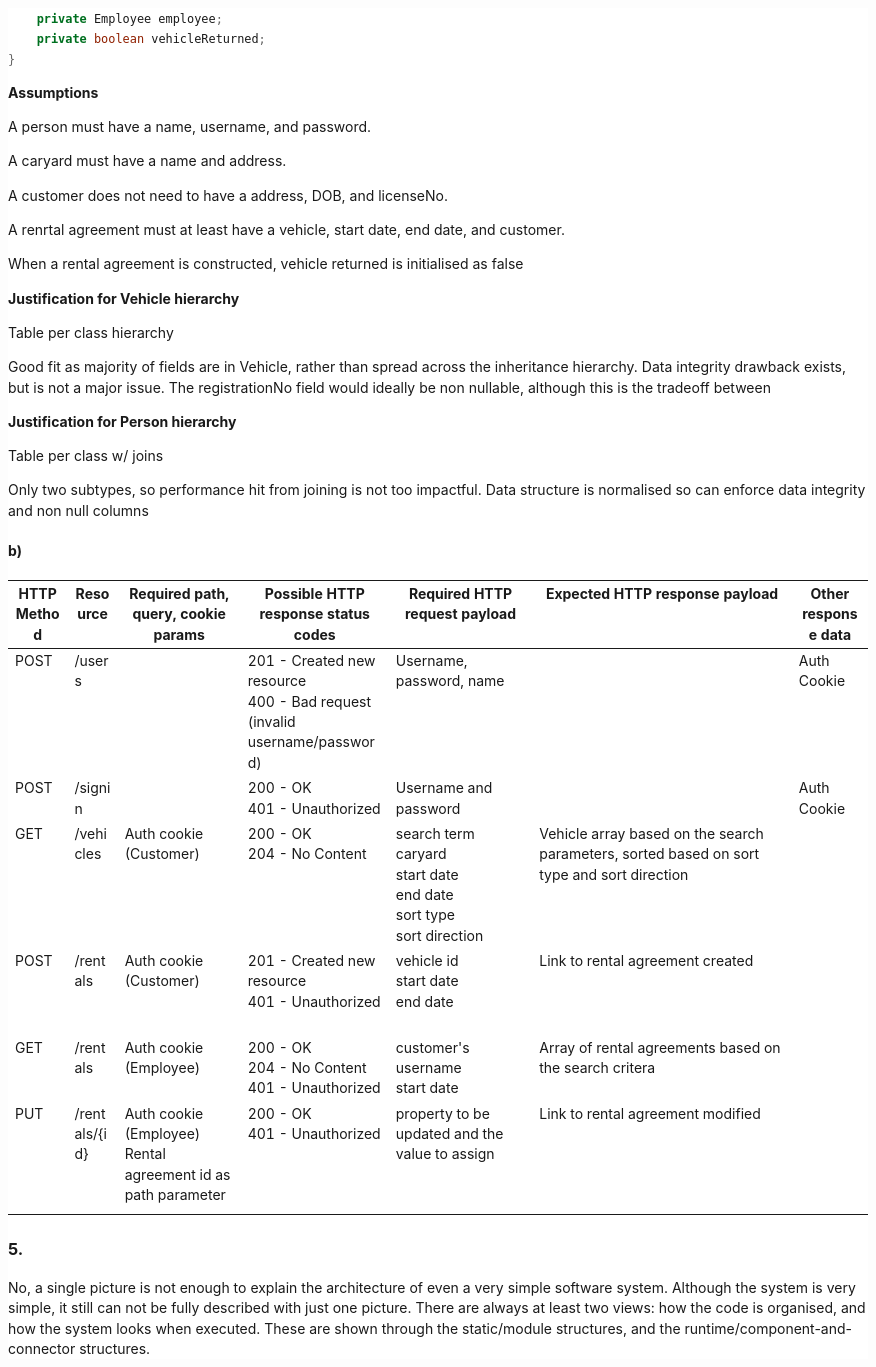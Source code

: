```java
    private Employee employee;
    private boolean vehicleReturned;
}
```

**Assumptions**

A person must have a name, username, and password.

A caryard must have a name and address.

A customer does not need to have a address, DOB, and licenseNo.

A renrtal agreement must at least have a vehicle, start date, end date, and customer.

When a rental agreement is constructed, vehicle returned is initialised as false

**Justification for Vehicle hierarchy**

Table per class hierarchy

Good fit as majority of fields are in Vehicle, rather than spread across the inheritance hierarchy. Data integrity drawback exists, but is not a major issue. The registrationNo field would ideally be non nullable, although this is the tradeoff between 

**Justification for Person hierarchy**

Table per class w/ joins

Only two subtypes, so performance hit from joining is not too impactful. Data structure is normalised so can enforce data integrity and non null columns

#### b)

| HTTP Method | Resource      | Required path, query, cookie params                          | Possible HTTP response status codes                          | Required HTTP request payload                                | Expected HTTP response payload                               | Other response data |
| ----------- | ------------- | ------------------------------------------------------------ | ------------------------------------------------------------ | ------------------------------------------------------------ | ------------------------------------------------------------ | ------------------- |
| POST        | /users        |                                                              | 201 - Created new resource<br />400 - Bad request (invalid username/password) | Username, password, name                                     |                                                              | Auth Cookie         |
| POST        | /signin       |                                                              | 200 - OK<br />401 - Unauthorized                             | Username and password                                        |                                                              | Auth Cookie         |
| GET         | /vehicles     | Auth cookie (Customer)                                       | 200 - OK<br />204 - No Content                               | search term<br/>caryard<br/>start date<br/>end date<br />sort type<br />sort direction | Vehicle array based on the search parameters, sorted based on sort type and sort direction |                     |
| POST        | /rentals      | Auth cookie (Customer)                                       | 201 - Created new resource<br />401 - Unauthorized<br/><br /> | vehicle id<br />start date<br />end date                     | Link to rental agreement created                             |                     |
| GET         | /rentals      | Auth cookie (Employee)                                       | 200 - OK<br />204 - No Content<br />401  - Unauthorized      | customer's username<br />start date                          | Array of rental agreements based on the search critera       |                     |
| PUT         | /rentals/{id} | Auth cookie (Employee)<br />Rental agreement id as path parameter | 200 - OK<br />401  - Unauthorized                            | property to be updated and the value to assign               | Link to rental agreement modified                            |                     |
|             |               |                                                              |                                                              |                                                              |                                                              |                     |

### 5.

No, a single picture is not enough to explain the architecture of even a very simple software system. Although the system is very simple, it still can not be fully described with just one picture. There are always at least two views: how the code is organised, and how the system looks when executed. These are shown through the static/module structures, and the runtime/component-and-connector structures. 
